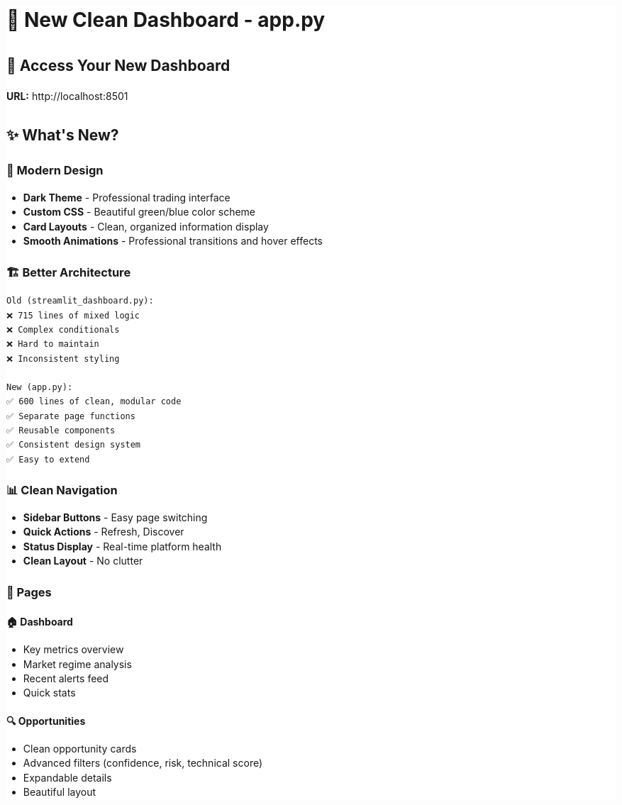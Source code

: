 # 🎨 New Clean Dashboard - app.py

## 🚀 Access Your New Dashboard

**URL:** http://localhost:8501

## ✨ What's New?

### 🎨 Modern Design
- **Dark Theme** - Professional trading interface
- **Custom CSS** - Beautiful green/blue color scheme
- **Card Layouts** - Clean, organized information display
- **Smooth Animations** - Professional transitions and hover effects

### 🏗️ Better Architecture
```
Old (streamlit_dashboard.py):
❌ 715 lines of mixed logic
❌ Complex conditionals
❌ Hard to maintain
❌ Inconsistent styling

New (app.py):
✅ 600 lines of clean, modular code
✅ Separate page functions
✅ Reusable components
✅ Consistent design system
✅ Easy to extend
```

### 📊 Clean Navigation
- **Sidebar Buttons** - Easy page switching
- **Quick Actions** - Refresh, Discover
- **Status Display** - Real-time platform health
- **Clean Layout** - No clutter

### 📄 Pages

#### 🏠 Dashboard
- Key metrics overview
- Market regime analysis
- Recent alerts feed
- Quick stats

#### 🔍 Opportunities
- Clean opportunity cards
- Advanced filters (confidence, risk, technical score)
- Expandable details
- Beautiful layout
